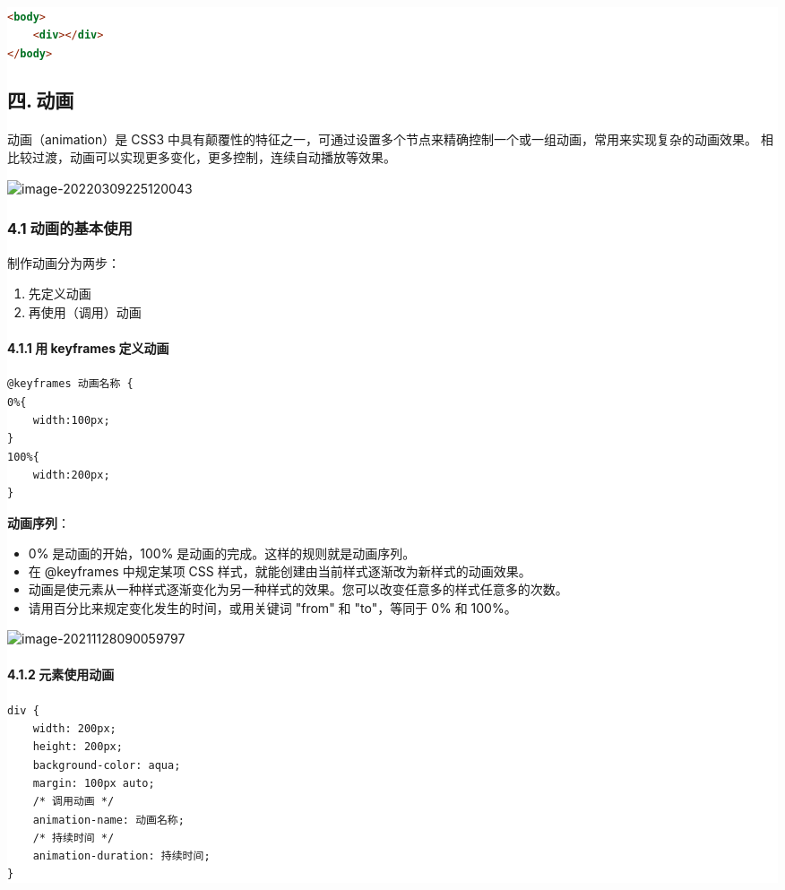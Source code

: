 ```html
<body>
    <div></div>
</body>
```

## 四. 动画

动画（animation）是 CSS3 中具有颠覆性的特征之一，可通过设置多个节点来精确控制一个或一组动画，常用来实现复杂的动画效果。
相比较过渡，动画可以实现更多变化，更多控制，连续自动播放等效果。

![image-20220309225120043](https://img-blog.csdnimg.cn/img_convert/b8f25264135e78777cb7726a24c7e34b.png)

### 4.1 动画的基本使用

制作动画分为两步：

1. 先定义动画
2. 再使用（调用）动画

#### 4.1.1 用 keyframes 定义动画

```
@keyframes 动画名称 {
0%{
	width:100px;
}
100%{
	width:200px;
}
```

**动画序列**：

-   0% 是动画的开始，100% 是动画的完成。这样的规则就是动画序列。
-   在 @keyframes 中规定某项 CSS 样式，就能创建由当前样式逐渐改为新样式的动画效果。
-   动画是使元素从一种样式逐渐变化为另一种样式的效果。您可以改变任意多的样式任意多的次数。
-   请用百分比来规定变化发生的时间，或用关键词 "from" 和 "to"，等同于 0% 和 100%。

![image-20211128090059797](https://img-blog.csdnimg.cn/img_convert/87e142f09cb1728c6466f68c011ac1ab.png)

#### 4.1.2 元素使用动画

```
div {
    width: 200px;
    height: 200px;
    background-color: aqua;
    margin: 100px auto;
    /* 调用动画 */
    animation-name: 动画名称;
    /* 持续时间 */
    animation-duration: 持续时间;
}
```
